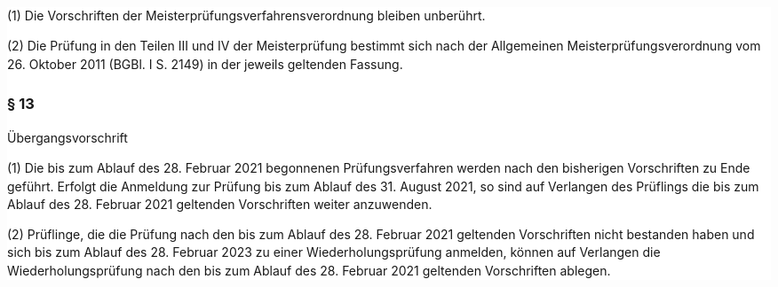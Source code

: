 <div>

<div class="jnhtml">

<div>

<div class="jurAbsatz">

(1) Die Vorschriften der Meisterprüfungsverfahrensverordnung bleiben
unberührt.

</div>

<div class="jurAbsatz">

(2) Die Prüfung in den Teilen III und IV der Meisterprüfung bestimmt
sich nach der Allgemeinen Meisterprüfungsverordnung vom 26. Oktober 2011
(BGBl. I S. 2149) in der jeweils geltenden Fassung.

</div>

</div>

</div>

</div>

<span id="BJNR025000021BJNE001400000.html"></span>

### § 13  
Übergangsvorschrift

<div>

<div class="jnhtml">

<div>

<div class="jurAbsatz">

(1) Die bis zum Ablauf des 28. Februar 2021 begonnenen Prüfungsverfahren
werden nach den bisherigen Vorschriften zu Ende geführt. Erfolgt die
Anmeldung zur Prüfung bis zum Ablauf des 31. August 2021, so sind auf
Verlangen des Prüflings die bis zum Ablauf des 28. Februar 2021
geltenden Vorschriften weiter anzuwenden.

</div>

<div class="jurAbsatz">

(2) Prüflinge, die die Prüfung nach den bis zum Ablauf des 28. Februar
2021 geltenden Vorschriften nicht bestanden haben und sich bis zum
Ablauf des 28. Februar 2023 zu einer Wiederholungsprüfung anmelden,
können auf Verlangen die Wiederholungsprüfung nach den bis zum Ablauf
des 28. Februar 2021 geltenden Vorschriften ablegen.

</div>

</div>

</div>
